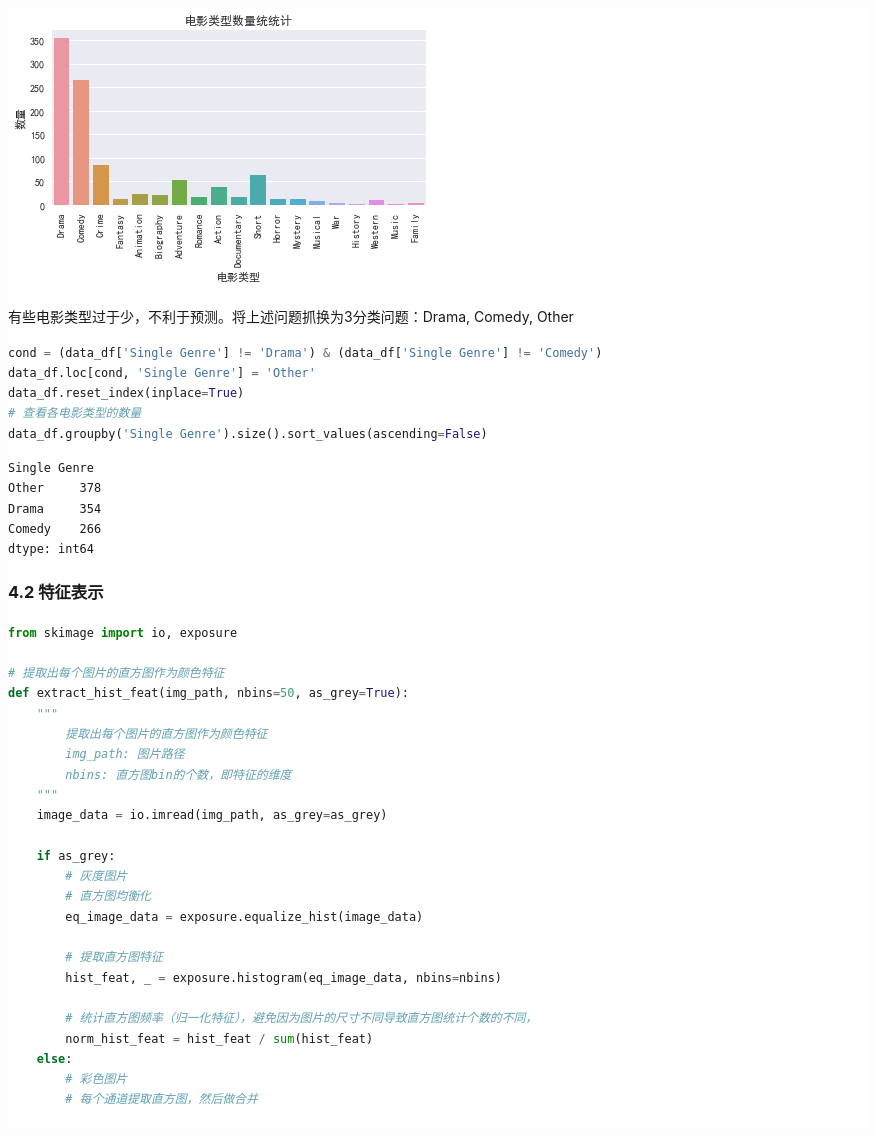 
![png](output_13_0.png)


有些电影类型过于少，不利于预测。将上述问题抓换为3分类问题：Drama, Comedy, Other


```python
cond = (data_df['Single Genre'] != 'Drama') & (data_df['Single Genre'] != 'Comedy')
data_df.loc[cond, 'Single Genre'] = 'Other'
data_df.reset_index(inplace=True)
# 查看各电影类型的数量
data_df.groupby('Single Genre').size().sort_values(ascending=False)
```




    Single Genre
    Other     378
    Drama     354
    Comedy    266
    dtype: int64



### 4.2 特征表示


```python
from skimage import io, exposure

# 提取出每个图片的直方图作为颜色特征
def extract_hist_feat(img_path, nbins=50, as_grey=True):
    """
        提取出每个图片的直方图作为颜色特征
        img_path: 图片路径
        nbins: 直方图bin的个数，即特征的维度
    """
    image_data = io.imread(img_path, as_grey=as_grey)
    
    if as_grey:
        # 灰度图片
        # 直方图均衡化
        eq_image_data = exposure.equalize_hist(image_data)
        
        # 提取直方图特征
        hist_feat, _ = exposure.histogram(eq_image_data, nbins=nbins)
        
        # 统计直方图频率（归一化特征），避免因为图片的尺寸不同导致直方图统计个数的不同，
        norm_hist_feat = hist_feat / sum(hist_feat)
    else:
        # 彩色图片
        # 每个通道提取直方图，然后做合并
        
```